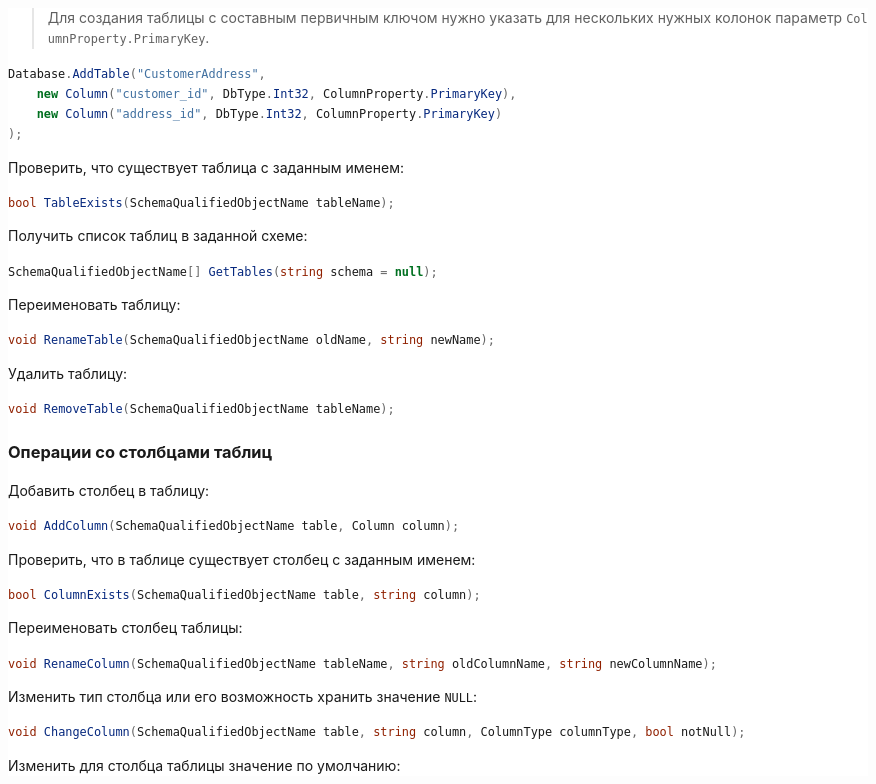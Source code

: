 > Для создания таблицы с составным первичным ключом нужно указать для нескольких нужных колонок параметр `ColumnProperty.PrimaryKey`.

```c#
Database.AddTable("CustomerAddress",
    new Column("customer_id", DbType.Int32, ColumnProperty.PrimaryKey),
    new Column("address_id", DbType.Int32, ColumnProperty.PrimaryKey)
);
``` 

Проверить, что существует таблица с заданным именем:

```c#
bool TableExists(SchemaQualifiedObjectName tableName);
```

Получить список таблиц в заданной схеме:

```c#
SchemaQualifiedObjectName[] GetTables(string schema = null);
```

Переименовать таблицу:

```c#
void RenameTable(SchemaQualifiedObjectName oldName, string newName);
```

Удалить таблицу:

```c#
void RemoveTable(SchemaQualifiedObjectName tableName);
```

### Операции со столбцами таблиц

Добавить столбец в таблицу:

```c#
void AddColumn(SchemaQualifiedObjectName table, Column column);
```

Проверить, что в таблице существует столбец с заданным именем:

```c#
bool ColumnExists(SchemaQualifiedObjectName table, string column);
```

Переименовать столбец таблицы:

```c#
void RenameColumn(SchemaQualifiedObjectName tableName, string oldColumnName, string newColumnName);
```

Изменить тип столбца или его возможность хранить значение `NULL`:

```c#
void ChangeColumn(SchemaQualifiedObjectName table, string column, ColumnType columnType, bool notNull);
```

Изменить для столбца таблицы значение по умолчанию:
